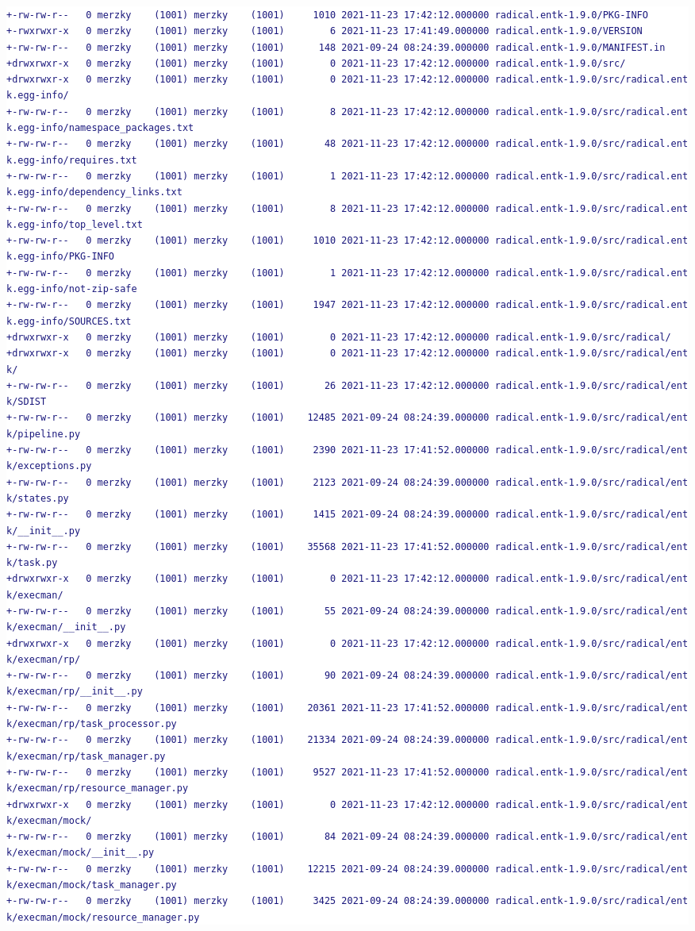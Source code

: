 ```diff
+-rw-rw-r--   0 merzky    (1001) merzky    (1001)     1010 2021-11-23 17:42:12.000000 radical.entk-1.9.0/PKG-INFO
+-rwxrwxr-x   0 merzky    (1001) merzky    (1001)        6 2021-11-23 17:41:49.000000 radical.entk-1.9.0/VERSION
+-rw-rw-r--   0 merzky    (1001) merzky    (1001)      148 2021-09-24 08:24:39.000000 radical.entk-1.9.0/MANIFEST.in
+drwxrwxr-x   0 merzky    (1001) merzky    (1001)        0 2021-11-23 17:42:12.000000 radical.entk-1.9.0/src/
+drwxrwxr-x   0 merzky    (1001) merzky    (1001)        0 2021-11-23 17:42:12.000000 radical.entk-1.9.0/src/radical.entk.egg-info/
+-rw-rw-r--   0 merzky    (1001) merzky    (1001)        8 2021-11-23 17:42:12.000000 radical.entk-1.9.0/src/radical.entk.egg-info/namespace_packages.txt
+-rw-rw-r--   0 merzky    (1001) merzky    (1001)       48 2021-11-23 17:42:12.000000 radical.entk-1.9.0/src/radical.entk.egg-info/requires.txt
+-rw-rw-r--   0 merzky    (1001) merzky    (1001)        1 2021-11-23 17:42:12.000000 radical.entk-1.9.0/src/radical.entk.egg-info/dependency_links.txt
+-rw-rw-r--   0 merzky    (1001) merzky    (1001)        8 2021-11-23 17:42:12.000000 radical.entk-1.9.0/src/radical.entk.egg-info/top_level.txt
+-rw-rw-r--   0 merzky    (1001) merzky    (1001)     1010 2021-11-23 17:42:12.000000 radical.entk-1.9.0/src/radical.entk.egg-info/PKG-INFO
+-rw-rw-r--   0 merzky    (1001) merzky    (1001)        1 2021-11-23 17:42:12.000000 radical.entk-1.9.0/src/radical.entk.egg-info/not-zip-safe
+-rw-rw-r--   0 merzky    (1001) merzky    (1001)     1947 2021-11-23 17:42:12.000000 radical.entk-1.9.0/src/radical.entk.egg-info/SOURCES.txt
+drwxrwxr-x   0 merzky    (1001) merzky    (1001)        0 2021-11-23 17:42:12.000000 radical.entk-1.9.0/src/radical/
+drwxrwxr-x   0 merzky    (1001) merzky    (1001)        0 2021-11-23 17:42:12.000000 radical.entk-1.9.0/src/radical/entk/
+-rw-rw-r--   0 merzky    (1001) merzky    (1001)       26 2021-11-23 17:42:12.000000 radical.entk-1.9.0/src/radical/entk/SDIST
+-rw-rw-r--   0 merzky    (1001) merzky    (1001)    12485 2021-09-24 08:24:39.000000 radical.entk-1.9.0/src/radical/entk/pipeline.py
+-rw-rw-r--   0 merzky    (1001) merzky    (1001)     2390 2021-11-23 17:41:52.000000 radical.entk-1.9.0/src/radical/entk/exceptions.py
+-rw-rw-r--   0 merzky    (1001) merzky    (1001)     2123 2021-09-24 08:24:39.000000 radical.entk-1.9.0/src/radical/entk/states.py
+-rw-rw-r--   0 merzky    (1001) merzky    (1001)     1415 2021-09-24 08:24:39.000000 radical.entk-1.9.0/src/radical/entk/__init__.py
+-rw-rw-r--   0 merzky    (1001) merzky    (1001)    35568 2021-11-23 17:41:52.000000 radical.entk-1.9.0/src/radical/entk/task.py
+drwxrwxr-x   0 merzky    (1001) merzky    (1001)        0 2021-11-23 17:42:12.000000 radical.entk-1.9.0/src/radical/entk/execman/
+-rw-rw-r--   0 merzky    (1001) merzky    (1001)       55 2021-09-24 08:24:39.000000 radical.entk-1.9.0/src/radical/entk/execman/__init__.py
+drwxrwxr-x   0 merzky    (1001) merzky    (1001)        0 2021-11-23 17:42:12.000000 radical.entk-1.9.0/src/radical/entk/execman/rp/
+-rw-rw-r--   0 merzky    (1001) merzky    (1001)       90 2021-09-24 08:24:39.000000 radical.entk-1.9.0/src/radical/entk/execman/rp/__init__.py
+-rw-rw-r--   0 merzky    (1001) merzky    (1001)    20361 2021-11-23 17:41:52.000000 radical.entk-1.9.0/src/radical/entk/execman/rp/task_processor.py
+-rw-rw-r--   0 merzky    (1001) merzky    (1001)    21334 2021-09-24 08:24:39.000000 radical.entk-1.9.0/src/radical/entk/execman/rp/task_manager.py
+-rw-rw-r--   0 merzky    (1001) merzky    (1001)     9527 2021-11-23 17:41:52.000000 radical.entk-1.9.0/src/radical/entk/execman/rp/resource_manager.py
+drwxrwxr-x   0 merzky    (1001) merzky    (1001)        0 2021-11-23 17:42:12.000000 radical.entk-1.9.0/src/radical/entk/execman/mock/
+-rw-rw-r--   0 merzky    (1001) merzky    (1001)       84 2021-09-24 08:24:39.000000 radical.entk-1.9.0/src/radical/entk/execman/mock/__init__.py
+-rw-rw-r--   0 merzky    (1001) merzky    (1001)    12215 2021-09-24 08:24:39.000000 radical.entk-1.9.0/src/radical/entk/execman/mock/task_manager.py
+-rw-rw-r--   0 merzky    (1001) merzky    (1001)     3425 2021-09-24 08:24:39.000000 radical.entk-1.9.0/src/radical/entk/execman/mock/resource_manager.py
```
